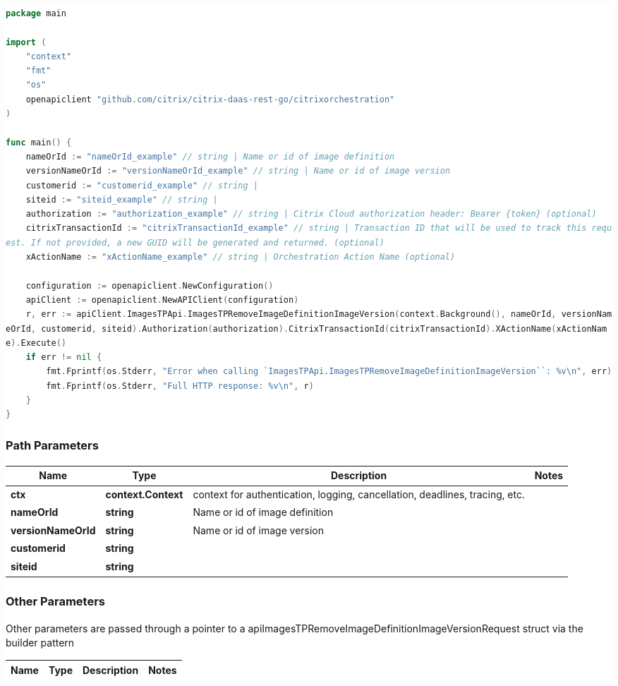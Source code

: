 ```go
package main

import (
    "context"
    "fmt"
    "os"
    openapiclient "github.com/citrix/citrix-daas-rest-go/citrixorchestration"
)

func main() {
    nameOrId := "nameOrId_example" // string | Name or id of image definition
    versionNameOrId := "versionNameOrId_example" // string | Name or id of image version
    customerid := "customerid_example" // string | 
    siteid := "siteid_example" // string | 
    authorization := "authorization_example" // string | Citrix Cloud authorization header: Bearer {token} (optional)
    citrixTransactionId := "citrixTransactionId_example" // string | Transaction ID that will be used to track this request. If not provided, a new GUID will be generated and returned. (optional)
    xActionName := "xActionName_example" // string | Orchestration Action Name (optional)

    configuration := openapiclient.NewConfiguration()
    apiClient := openapiclient.NewAPIClient(configuration)
    r, err := apiClient.ImagesTPApi.ImagesTPRemoveImageDefinitionImageVersion(context.Background(), nameOrId, versionNameOrId, customerid, siteid).Authorization(authorization).CitrixTransactionId(citrixTransactionId).XActionName(xActionName).Execute()
    if err != nil {
        fmt.Fprintf(os.Stderr, "Error when calling `ImagesTPApi.ImagesTPRemoveImageDefinitionImageVersion``: %v\n", err)
        fmt.Fprintf(os.Stderr, "Full HTTP response: %v\n", r)
    }
}
```

### Path Parameters


Name | Type | Description  | Notes
------------- | ------------- | ------------- | -------------
**ctx** | **context.Context** | context for authentication, logging, cancellation, deadlines, tracing, etc.
**nameOrId** | **string** | Name or id of image definition | 
**versionNameOrId** | **string** | Name or id of image version | 
**customerid** | **string** |  | 
**siteid** | **string** |  | 

### Other Parameters

Other parameters are passed through a pointer to a apiImagesTPRemoveImageDefinitionImageVersionRequest struct via the builder pattern


Name | Type | Description  | Notes
------------- | ------------- | ------------- | -------------

